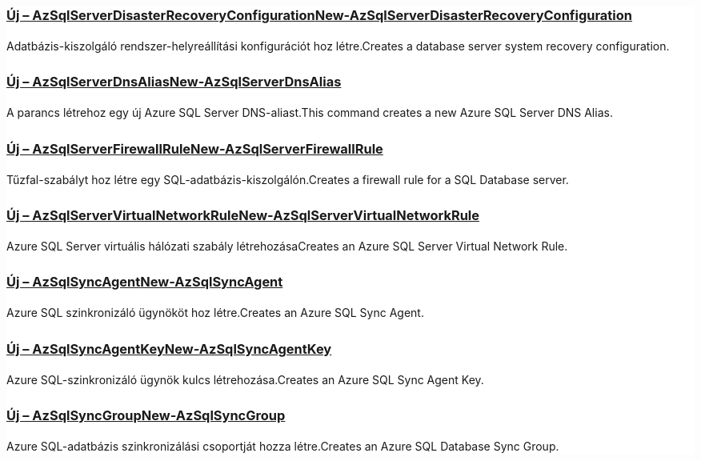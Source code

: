 ### [<span data-ttu-id="e27c9-309">Új – AzSqlServerDisasterRecoveryConfiguration</span><span class="sxs-lookup"><span data-stu-id="e27c9-309">New-AzSqlServerDisasterRecoveryConfiguration</span></span>](New-AzSqlServerDisasterRecoveryConfiguration.md)
<span data-ttu-id="e27c9-310">Adatbázis-kiszolgáló rendszer-helyreállítási konfigurációt hoz létre.</span><span class="sxs-lookup"><span data-stu-id="e27c9-310">Creates a database server system recovery configuration.</span></span>

### [<span data-ttu-id="e27c9-311">Új – AzSqlServerDnsAlias</span><span class="sxs-lookup"><span data-stu-id="e27c9-311">New-AzSqlServerDnsAlias</span></span>](New-AzSqlServerDnsAlias.md)
<span data-ttu-id="e27c9-312">A parancs létrehoz egy új Azure SQL Server DNS-aliast.</span><span class="sxs-lookup"><span data-stu-id="e27c9-312">This command creates a new Azure SQL Server DNS Alias.</span></span>

### [<span data-ttu-id="e27c9-313">Új – AzSqlServerFirewallRule</span><span class="sxs-lookup"><span data-stu-id="e27c9-313">New-AzSqlServerFirewallRule</span></span>](New-AzSqlServerFirewallRule.md)
<span data-ttu-id="e27c9-314">Tűzfal-szabályt hoz létre egy SQL-adatbázis-kiszolgálón.</span><span class="sxs-lookup"><span data-stu-id="e27c9-314">Creates a firewall rule for a SQL Database server.</span></span>

### [<span data-ttu-id="e27c9-315">Új – AzSqlServerVirtualNetworkRule</span><span class="sxs-lookup"><span data-stu-id="e27c9-315">New-AzSqlServerVirtualNetworkRule</span></span>](New-AzSqlServerVirtualNetworkRule.md)
<span data-ttu-id="e27c9-316">Azure SQL Server virtuális hálózati szabály létrehozása</span><span class="sxs-lookup"><span data-stu-id="e27c9-316">Creates an Azure SQL Server Virtual Network Rule.</span></span> 

### [<span data-ttu-id="e27c9-317">Új – AzSqlSyncAgent</span><span class="sxs-lookup"><span data-stu-id="e27c9-317">New-AzSqlSyncAgent</span></span>](New-AzSqlSyncAgent.md)
<span data-ttu-id="e27c9-318">Azure SQL szinkronizáló ügynököt hoz létre.</span><span class="sxs-lookup"><span data-stu-id="e27c9-318">Creates an Azure SQL Sync Agent.</span></span>

### [<span data-ttu-id="e27c9-319">Új – AzSqlSyncAgentKey</span><span class="sxs-lookup"><span data-stu-id="e27c9-319">New-AzSqlSyncAgentKey</span></span>](New-AzSqlSyncAgentKey.md)
<span data-ttu-id="e27c9-320">Azure SQL-szinkronizáló ügynök kulcs létrehozása.</span><span class="sxs-lookup"><span data-stu-id="e27c9-320">Creates an Azure SQL Sync Agent Key.</span></span>

### [<span data-ttu-id="e27c9-321">Új – AzSqlSyncGroup</span><span class="sxs-lookup"><span data-stu-id="e27c9-321">New-AzSqlSyncGroup</span></span>](New-AzSqlSyncGroup.md)
<span data-ttu-id="e27c9-322">Azure SQL-adatbázis szinkronizálási csoportját hozza létre.</span><span class="sxs-lookup"><span data-stu-id="e27c9-322">Creates an Azure SQL Database Sync Group.</span></span>
